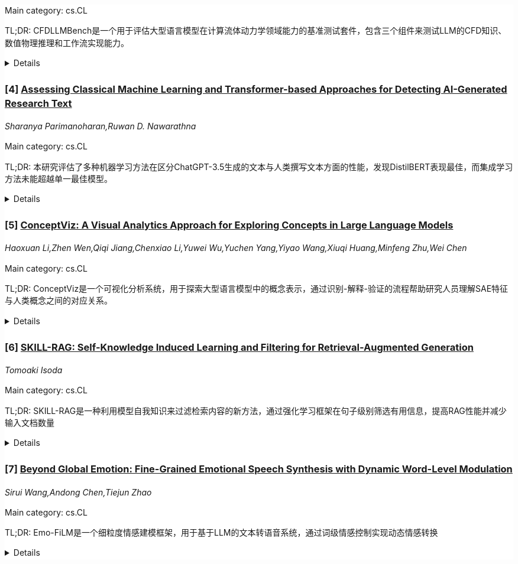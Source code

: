 Main category: cs.CL

TL;DR: CFDLLMBench是一个用于评估大型语言模型在计算流体动力学领域能力的基准测试套件，包含三个组件来测试LLM的CFD知识、数值物理推理和工作流实现能力。


<details><summary>Details</summary></details>


### [4] [Assessing Classical Machine Learning and Transformer-based Approaches for Detecting AI-Generated Research Text](https://arxiv.org/abs/2509.20375)
*Sharanya Parimanoharan,Ruwan D. Nawarathna*

Main category: cs.CL

TL;DR: 本研究评估了多种机器学习方法在区分ChatGPT-3.5生成的文本与人类撰写文本方面的性能，发现DistilBERT表现最佳，而集成学习方法未能超越单一最佳模型。


<details><summary>Details</summary></details>


### [5] [ConceptViz: A Visual Analytics Approach for Exploring Concepts in Large Language Models](https://arxiv.org/abs/2509.20376)
*Haoxuan Li,Zhen Wen,Qiqi Jiang,Chenxiao Li,Yuwei Wu,Yuchen Yang,Yiyao Wang,Xiuqi Huang,Minfeng Zhu,Wei Chen*

Main category: cs.CL

TL;DR: ConceptViz是一个可视化分析系统，用于探索大型语言模型中的概念表示，通过识别-解释-验证的流程帮助研究人员理解SAE特征与人类概念之间的对应关系。


<details><summary>Details</summary></details>


### [6] [SKILL-RAG: Self-Knowledge Induced Learning and Filtering for Retrieval-Augmented Generation](https://arxiv.org/abs/2509.20377)
*Tomoaki Isoda*

Main category: cs.CL

TL;DR: SKILL-RAG是一种利用模型自我知识来过滤检索内容的新方法，通过强化学习框架在句子级别筛选有用信息，提高RAG性能并减少输入文档数量


<details><summary>Details</summary></details>


### [7] [Beyond Global Emotion: Fine-Grained Emotional Speech Synthesis with Dynamic Word-Level Modulation](https://arxiv.org/abs/2509.20378)
*Sirui Wang,Andong Chen,Tiejun Zhao*

Main category: cs.CL

TL;DR: Emo-FiLM是一个细粒度情感建模框架，用于基于LLM的文本转语音系统，通过词级情感控制实现动态情感转换


<details><summary>Details</summary></details>

